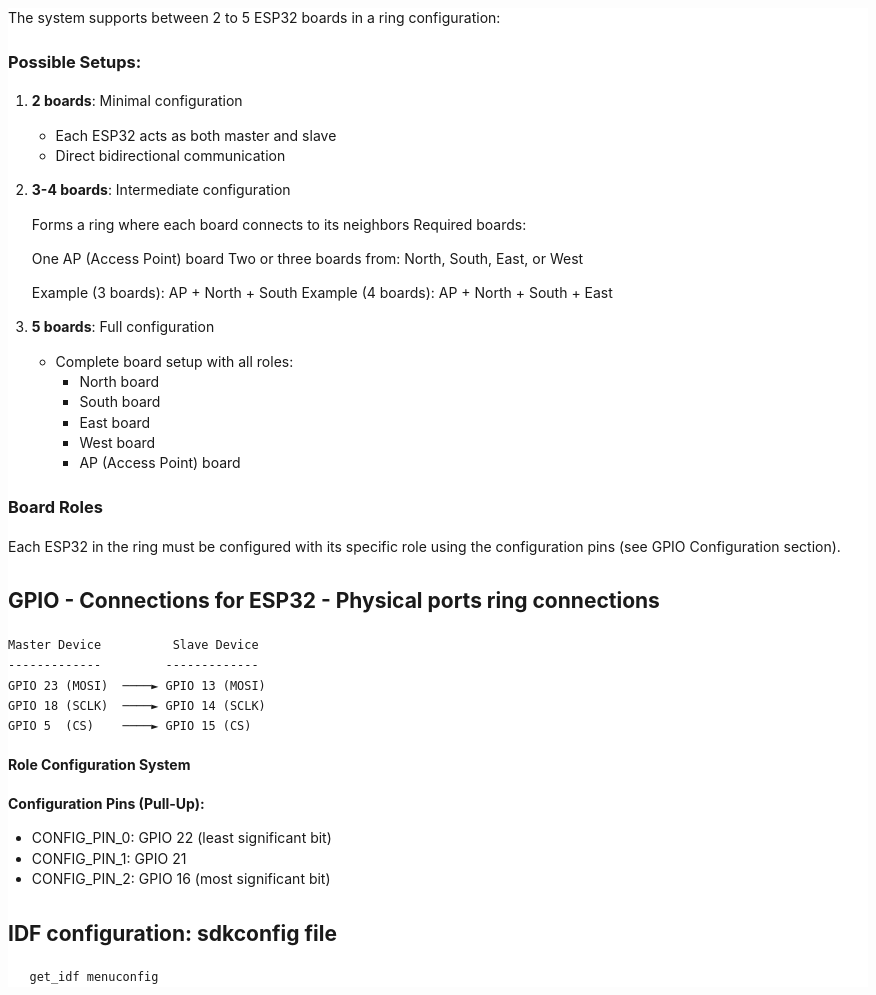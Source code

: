 The system supports between 2 to 5 ESP32 boards in a ring configuration:

### Possible Setups:
1. **2 boards**: Minimal configuration
   - Each ESP32 acts as both master and slave
   - Direct bidirectional communication

2. **3-4 boards**: Intermediate configuration

   Forms a ring where each board connects to its neighbors
   Required boards:

   One AP (Access Point) board
   Two or three boards from: North, South, East, or West


   Example (3 boards): AP + North + South
   Example (4 boards): AP + North + South + East

3. **5 boards**: Full configuration
   - Complete board setup with all roles:
     * North board
     * South board
     * East board
     * West board
     * AP (Access Point) board

### Board Roles
Each ESP32 in the ring must be configured with its specific role using the configuration pins (see GPIO Configuration section).

## GPIO - Connections for ESP32 - Physical ports ring connections

```
Master Device          Slave Device
-------------         -------------
GPIO 23 (MOSI)  ────► GPIO 13 (MOSI)
GPIO 18 (SCLK)  ────► GPIO 14 (SCLK)
GPIO 5  (CS)    ────► GPIO 15 (CS)
```

#### Role Configuration System
**Configuration Pins (Pull-Up):**
- CONFIG_PIN_0: GPIO 22 (least significant bit)
- CONFIG_PIN_1: GPIO 21
- CONFIG_PIN_2: GPIO 16 (most significant bit)


## IDF configuration: sdkconfig file

```bash
   get_idf menuconfig
```
